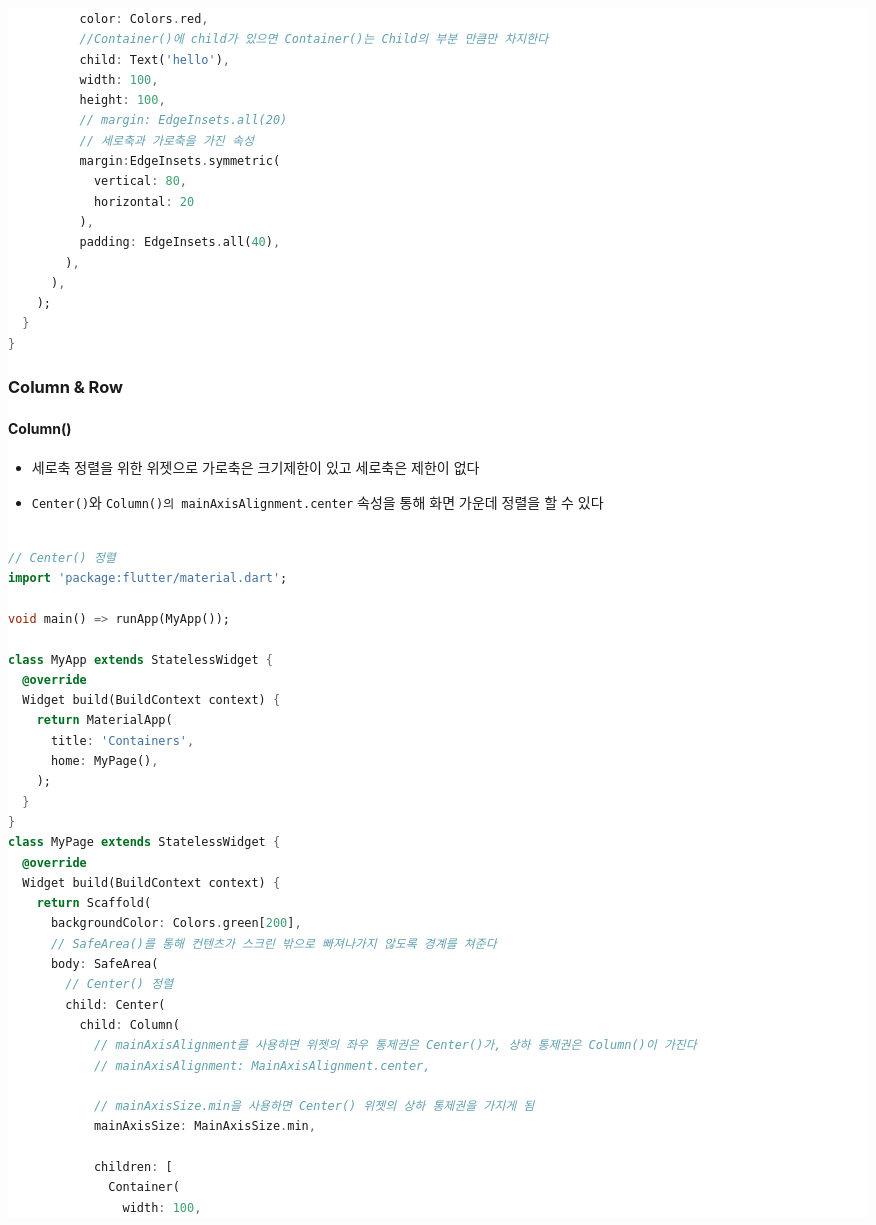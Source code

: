 ```dart
          color: Colors.red,
          //Container()에 child가 있으면 Container()는 Child의 부분 만큼만 차지한다
          child: Text('hello'),
          width: 100,
          height: 100,
          // margin: EdgeInsets.all(20)
          // 세로축과 가로축을 가진 속성
          margin:EdgeInsets.symmetric(
            vertical: 80,
            horizontal: 20
          ),
          padding: EdgeInsets.all(40),
        ),
      ),
    );
  }
}


```

### Column & Row

#### Column()

- 세로축 정렬을 위한 위젯으로 가로축은 크기제한이 있고 세로축은 제한이 없다

- `Center()`와 `Column()의 mainAxisAlignment.center` 속성을 통해  화면 가운데 정렬을 할 수 있다

```dart

// Center() 정렬
import 'package:flutter/material.dart';

void main() => runApp(MyApp());

class MyApp extends StatelessWidget {
  @override
  Widget build(BuildContext context) {
    return MaterialApp(
      title: 'Containers',
      home: MyPage(),
    );
  }
}
class MyPage extends StatelessWidget {
  @override
  Widget build(BuildContext context) {
    return Scaffold(
      backgroundColor: Colors.green[200],
      // SafeArea()를 통해 컨텐츠가 스크린 밖으로 빠져나가지 않도록 경계를 쳐준다
      body: SafeArea(
        // Center() 정렬
        child: Center(
          child: Column(
            // mainAxisAlignment를 사용하면 위젯의 좌우 통제권은 Center()가, 상하 통제권은 Column()이 가진다
            // mainAxisAlignment: MainAxisAlignment.center,

            // mainAxisSize.min을 사용하면 Center() 위젯의 상하 통제권을 가지게 됨
            mainAxisSize: MainAxisSize.min,
            
            children: [
              Container(
                width: 100,
```